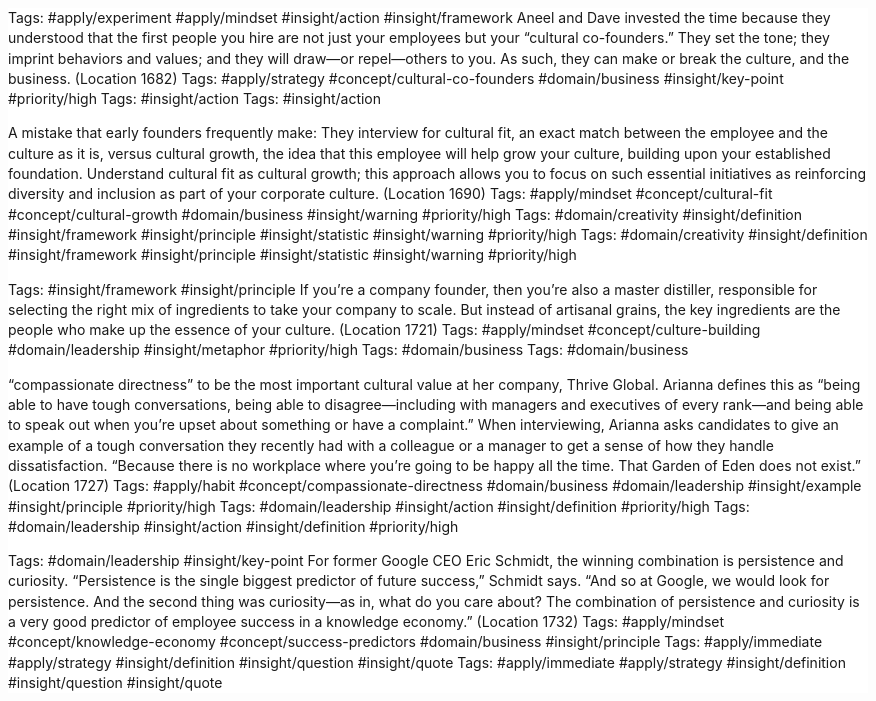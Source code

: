 Tags: #apply/experiment #apply/mindset #insight/action #insight/framework
Aneel and Dave invested the time because they understood that the first people you hire are not just your employees but your “cultural co-founders.” They set the tone; they imprint behaviors and values; and they will draw—or repel—others to you. As such, they can make or break the culture, and the business. (Location 1682)
Tags: #apply/strategy #concept/cultural-co-founders #domain/business #insight/key-point #priority/high
Tags: #insight/action
Tags: #insight/action
  
A mistake that early founders frequently make: They interview for cultural fit, an exact match between the employee and the culture as it is, versus cultural growth, the idea that this employee will help grow your culture, building upon your established foundation. Understand cultural fit as cultural growth; this approach allows you to focus on such essential initiatives as reinforcing diversity and inclusion as part of your corporate culture. (Location 1690)
Tags: #apply/mindset #concept/cultural-fit #concept/cultural-growth #domain/business #insight/warning #priority/high
Tags: #domain/creativity #insight/definition #insight/framework #insight/principle #insight/statistic #insight/warning #priority/high
Tags: #domain/creativity #insight/definition #insight/framework #insight/principle #insight/statistic #insight/warning #priority/high
  
Tags: #insight/framework #insight/principle
If you’re a company founder, then you’re also a master distiller, responsible for selecting the right mix of ingredients to take your company to scale. But instead of artisanal grains, the key ingredients are the people who make up the essence of your culture. (Location 1721)
Tags: #apply/mindset #concept/culture-building #domain/leadership #insight/metaphor #priority/high
Tags: #domain/business
Tags: #domain/business
  
“compassionate directness” to be the most important cultural value at her company, Thrive Global. Arianna defines this as “being able to have tough conversations, being able to disagree—including with managers and executives of every rank—and being able to speak out when you’re upset about something or have a complaint.” When interviewing, Arianna asks candidates to give an example of a tough conversation they recently had with a colleague or a manager to get a sense of how they handle dissatisfaction. “Because there is no workplace where you’re going to be happy all the time. That Garden of Eden does not exist.” (Location 1727)
Tags: #apply/habit #concept/compassionate-directness #domain/business #domain/leadership #insight/example #insight/principle #priority/high
Tags: #domain/leadership #insight/action #insight/definition #priority/high
Tags: #domain/leadership #insight/action #insight/definition #priority/high
  
Tags: #domain/leadership #insight/key-point
For former Google CEO Eric Schmidt, the winning combination is persistence and curiosity. “Persistence is the single biggest predictor of future success,” Schmidt says. “And so at Google, we would look for persistence. And the second thing was curiosity—as in, what do you care about? The combination of persistence and curiosity is a very good predictor of employee success in a knowledge economy.” (Location 1732)
Tags: #apply/mindset #concept/knowledge-economy #concept/success-predictors #domain/business #insight/principle
Tags: #apply/immediate #apply/strategy #insight/definition #insight/question #insight/quote
Tags: #apply/immediate #apply/strategy #insight/definition #insight/question #insight/quote
  
